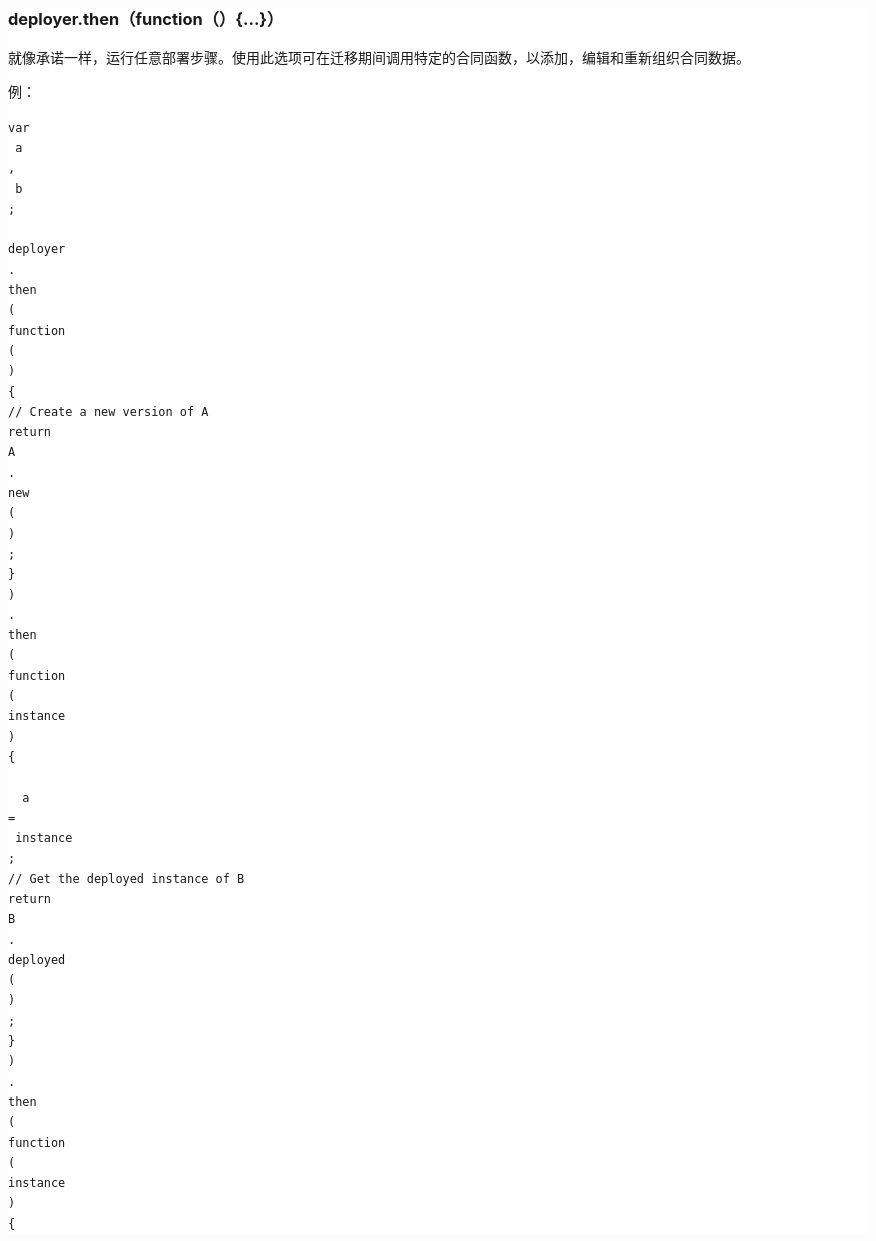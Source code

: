 ```
```

### deployer.then（function（）{...}）

就像承诺一样，运行任意部署步骤。使用此选项可在迁移期间调用特定的合同函数，以添加，编辑和重新组织合同数据。

例：

    var
     a
    ,
     b
    ;

    deployer
    .
    then
    (
    function
    (
    )
    {
    // Create a new version of A
    return
    A
    .
    new
    (
    )
    ;
    }
    )
    .
    then
    (
    function
    (
    instance
    )
    {

      a 
    =
     instance
    ;
    // Get the deployed instance of B
    return
    B
    .
    deployed
    (
    )
    ;
    }
    )
    .
    then
    (
    function
    (
    instance
    )
    {
